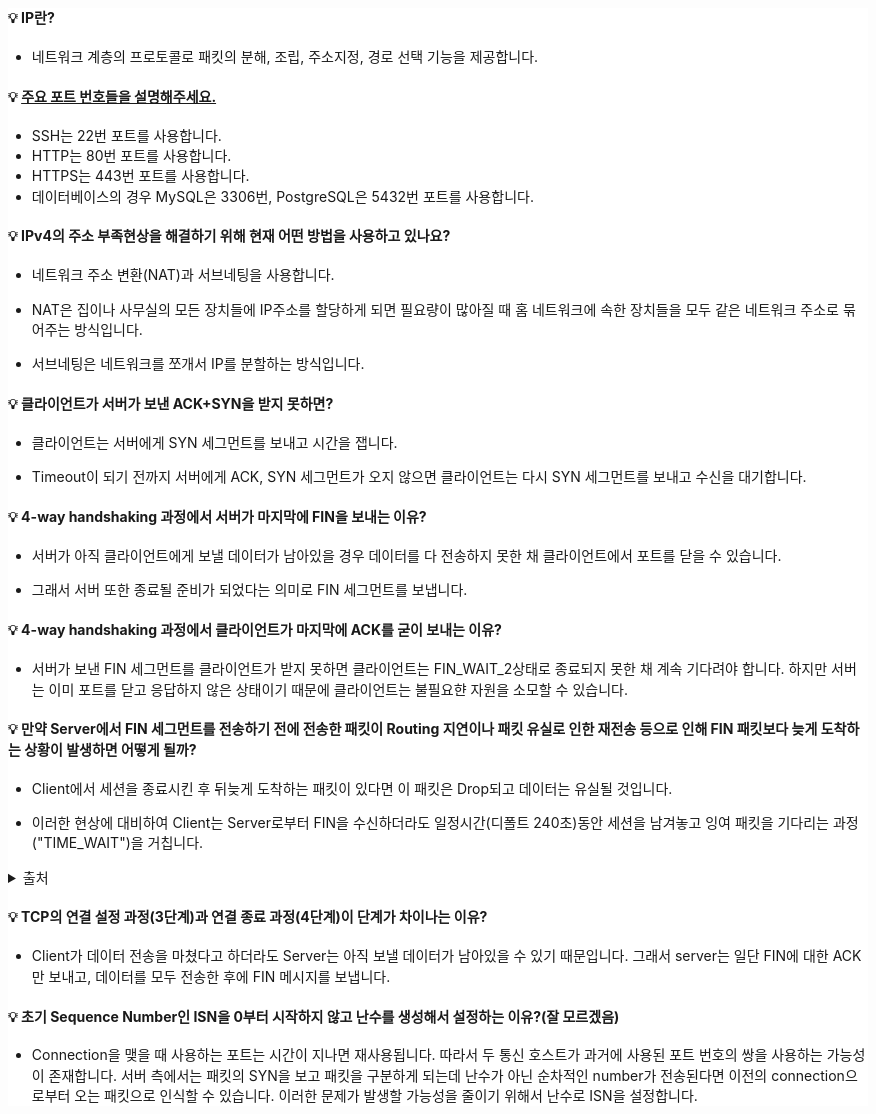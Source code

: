#### 💡 IP란?

   * 네트워크 계층의 프로토콜로 패킷의 분해, 조립, 주소지정, 경로 선택 기능을 제공합니다.


#### 💡 [주요 포트 번호들을 설명해주세요.](#⭐-주요-포트-번호)
   * SSH는 22번 포트를 사용합니다.
   * HTTP는 80번 포트를 사용합니다.
   * HTTPS는 443번 포트를 사용합니다.
   * 데이터베이스의 경우 MySQL은 3306번, PostgreSQL은 5432번 포트를 사용합니다.
   

#### 💡 IPv4의 주소 부족현상을 해결하기 위해 현재 어떤 방법을 사용하고 있나요?

* 네트워크 주소 변환(NAT)과 서브네팅을 사용합니다.

* NAT은 집이나 사무실의 모든 장치들에 IP주소를 할당하게 되면 필요량이 많아질 때 홈 네트워크에 속한 장치들을 모두 같은 네트워크 주소로 묶어주는 방식입니다.

* 서브네팅은 네트워크를 쪼개서 IP를 분할하는 방식입니다.

#### 💡 클라이언트가 서버가 보낸 ACK+SYN을 받지 못하면?

* 클라이언트는 서버에게 SYN 세그먼트를 보내고 시간을 잽니다.

* Timeout이 되기 전까지 서버에게 ACK, SYN 세그먼트가 오지 않으면 클라이언트는 다시 SYN 세그먼트를 보내고 수신을 대기합니다.

#### 💡 4-way handshaking 과정에서 서버가 마지막에 FIN을 보내는 이유?

* 서버가 아직 클라이언트에게 보낼 데이터가 남아있을 경우 데이터를 다 전송하지 못한 채 클라이언트에서 포트를 닫을 수 있습니다. 

* 그래서 서버 또한 종료될 준비가 되었다는 의미로 FIN 세그먼트를 보냅니다.

#### 💡 4-way handshaking 과정에서 클라이언트가 마지막에 ACK를 굳이 보내는 이유?

* 서버가 보낸 FIN 세그먼트를 클라이언트가 받지 못하면 클라이언트는 FIN_WAIT_2상태로 종료되지 못한 채 계속 기다려야 합니다. 하지만 서버는 이미 포트를 닫고 응답하지 않은 상태이기 때문에 클라이언트는 불필요햔 자원을 소모할 수 있습니다.

#### 💡 만약 Server에서 FIN 세그먼트를 전송하기 전에 전송한 패킷이 Routing 지연이나 패킷 유실로 인한 재전송 등으로 인해 FIN 패킷보다 늦게 도착하는 상황이 발생하면 어떻게 될까?

* Client에서 세션을 종료시킨 후 뒤늦게 도착하는 패킷이 있다면 이 패킷은 Drop되고 데이터는 유실될 것입니다.

* 이러한 현상에 대비하여 Client는 Server로부터 FIN을 수신하더라도 일정시간(디폴트 240초)동안 세션을 남겨놓고 잉여 패킷을 기다리는 과정("TIME_WAIT")을 거칩니다.


 <details markdown="1"><summary>출처</summary></details>


#### 💡 TCP의 연결 설정 과정(3단계)과 연결 종료 과정(4단계)이 단계가 차이나는 이유?
* Client가 데이터 전송을 마쳤다고 하더라도 Server는 아직 보낼 데이터가 남아있을 수 있기 때문입니다. 그래서 server는 일단 FIN에 대한 ACK만 보내고, 데이터를 모두 전송한 후에 FIN 메시지를 보냅니다.

#### 💡 초기 Sequence Number인 ISN을 0부터 시작하지 않고 난수를 생성해서 설정하는 이유?(잘 모르겠음)

* Connection을 맺을 때 사용하는 포트는 시간이 지나면 재사용됩니다. 따라서 두 통신 호스트가 과거에 사용된 포트 번호의 쌍을 사용하는 가능성이 존재합니다. 서버 측에서는 패킷의 SYN을 보고 패킷을 구분하게 되는데 난수가 아닌 순차적인 number가 전송된다면 이전의 connection으로부터 오는 패킷으로 인식할 수 있습니다. 
이러한 문제가 발생할 가능성을 줄이기 위해서 난수로 ISN을 설정합니다.
